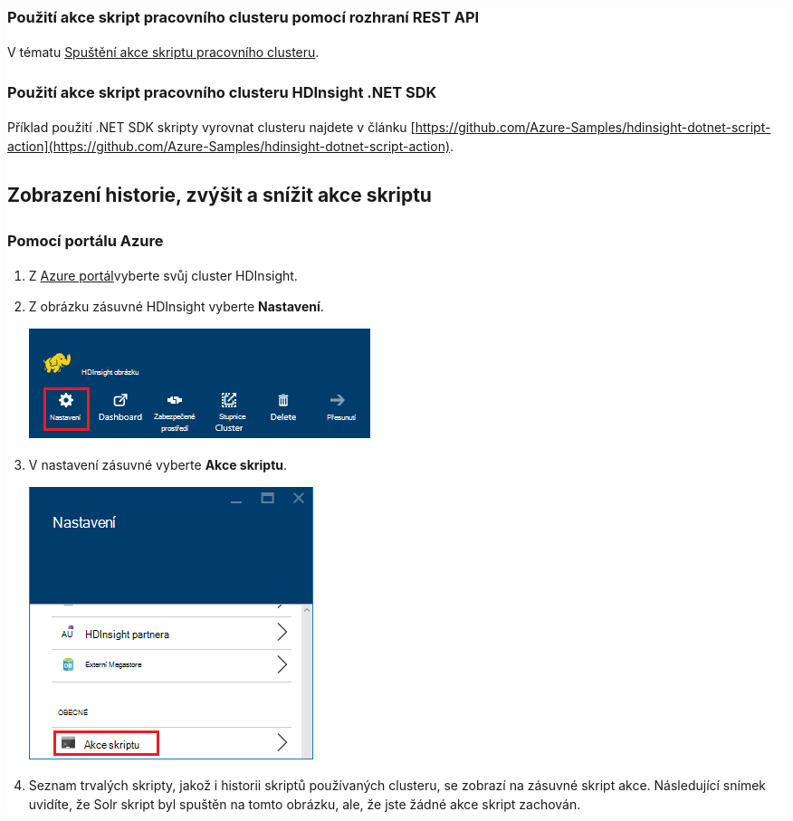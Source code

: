 ### <a name="apply-a-script-action-to-a-running-cluster-using-rest-api"></a>Použití akce skript pracovního clusteru pomocí rozhraní REST API

V tématu [Spuštění akce skriptu pracovního clusteru](https://msdn.microsoft.com/library/azure/mt668441.aspx).
### <a name="apply-a-script-action-to-a-running-cluster-from-the-hdinsight-net-sdk"></a>Použití akce skript pracovního clusteru HDInsight .NET SDK

Příklad použití .NET SDK skripty vyrovnat clusteru najdete v článku [https://github.com/Azure-Samples/hdinsight-dotnet-script-action](https://github.com/Azure-Samples/hdinsight-dotnet-script-action).

## <a name="view-history-promote-and-demote-script-actions"></a>Zobrazení historie, zvýšit a snížit akce skriptu

### <a name="using-the-azure-portal"></a>Pomocí portálu Azure

1. Z [Azure portál](https://portal.azure.com)vyberte svůj cluster HDInsight.

2. Z obrázku zásuvné HDInsight vyberte __Nastavení__.

    ![Ikona nastavení](./media/hdinsight-hadoop-customize-cluster-linux/settingsicon.png)

3. V nastavení zásuvné vyberte __Akce skriptu__.

    ![Odkaz akce skriptem](./media/hdinsight-hadoop-customize-cluster-linux/settings.png)

4. Seznam trvalých skripty, jakož i historii skriptů používaných clusteru, se zobrazí na zásuvné skript akce. Následující snímek uvidíte, že Solr skript byl spuštěn na tomto obrázku, ale, že jste žádné akce skript zachován.
